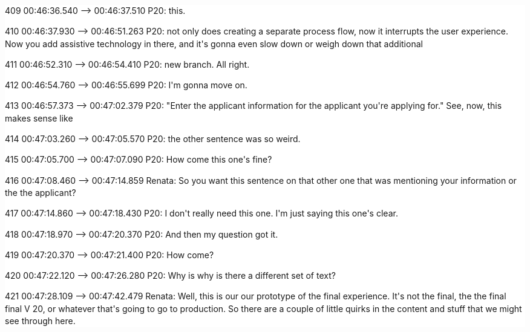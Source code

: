 409
00:46:36.540 --> 00:46:37.510
P20: this.

410
00:46:37.930 --> 00:46:51.263
P20: not only does creating a separate process flow, now it interrupts the user experience. Now you add assistive technology in there, and it's gonna even slow down or weigh down that additional

411
00:46:52.310 --> 00:46:54.410
P20: new branch. All right.

412
00:46:54.760 --> 00:46:55.699
P20: I'm gonna move on.

413
00:46:57.373 --> 00:47:02.379
P20: "Enter the applicant information for the applicant you're applying for." See, now, this makes sense like

414
00:47:03.260 --> 00:47:05.570
P20: the other sentence was so weird.

415
00:47:05.700 --> 00:47:07.090
P20: How come this one's fine?

416
00:47:08.460 --> 00:47:14.859
Renata: So you want this sentence on that other one that was mentioning your information or the the applicant?

417
00:47:14.860 --> 00:47:18.430
P20: I don't really need this one. I'm just saying this one's clear.

418
00:47:18.970 --> 00:47:20.370
P20: And then my question got it.

419
00:47:20.370 --> 00:47:21.400
P20: How come?

420
00:47:22.120 --> 00:47:26.280
P20: Why is why is there a different set of text?

421
00:47:28.109 --> 00:47:42.479
Renata: Well, this is our our prototype of the final experience. It's not the final, the the final final V 20, or whatever that's going to go to production. So there are a couple of little quirks in the content and stuff that we might see through here.

